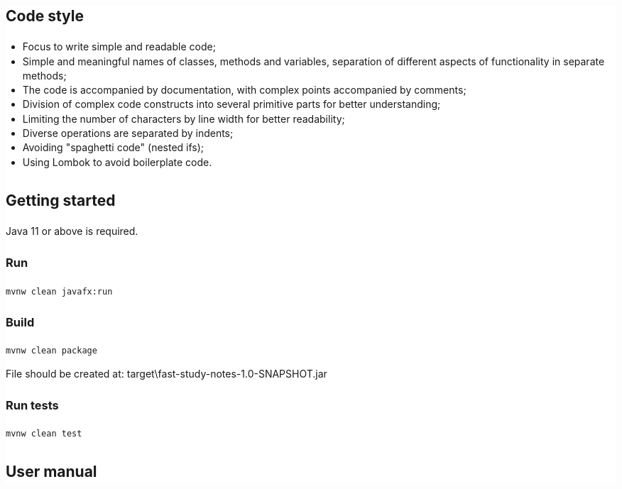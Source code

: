 <a name="style"/>

## Code style

- Focus to write simple and readable code;
- Simple and meaningful names of classes, methods and variables, separation of
  different aspects of functionality in separate methods;
- The code is accompanied by documentation, with complex points accompanied by
  comments;
- Division of complex code constructs into several primitive parts for better
  understanding;
- Limiting the number of characters by line width for better readability;
- Diverse operations are separated by indents;
- Avoiding "spaghetti code" (nested ifs);
- Using Lombok to avoid boilerplate code.

<a name="getting-started"/>

## Getting started

Java 11 or above is required.

### Run

```bash
mvnw clean javafx:run
```

### Build

```bash
mvnw clean package
```

File should be created at: target\fast-study-notes-1.0-SNAPSHOT.jar

### Run tests

```bash
mvnw clean test
``` 

<a name="manual"/>

## User manual
